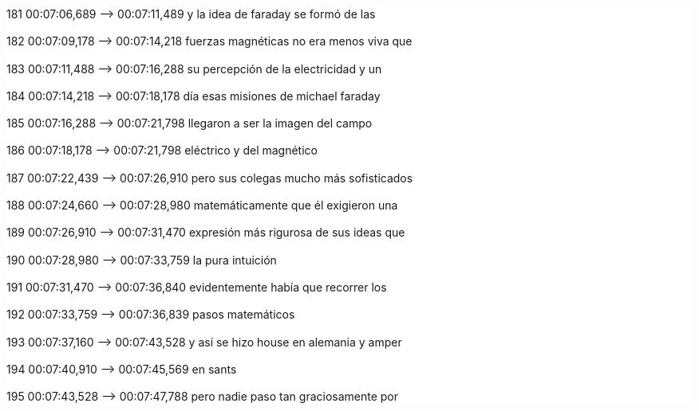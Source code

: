 181
00:07:06,689 --> 00:07:11,489
y la idea de faraday se formó de las

182
00:07:09,178 --> 00:07:14,218
fuerzas magnéticas no era menos viva que

183
00:07:11,488 --> 00:07:16,288
su percepción de la electricidad y un

184
00:07:14,218 --> 00:07:18,178
día esas misiones de michael faraday

185
00:07:16,288 --> 00:07:21,798
llegaron a ser la imagen del campo

186
00:07:18,178 --> 00:07:21,798
eléctrico y del magnético

187
00:07:22,439 --> 00:07:26,910
pero sus colegas mucho más sofisticados

188
00:07:24,660 --> 00:07:28,980
matemáticamente que él exigieron una

189
00:07:26,910 --> 00:07:31,470
expresión más rigurosa de sus ideas que

190
00:07:28,980 --> 00:07:33,759
la pura intuición

191
00:07:31,470 --> 00:07:36,840
evidentemente había que recorrer los

192
00:07:33,759 --> 00:07:36,839
pasos matemáticos

193
00:07:37,160 --> 00:07:43,528
y así se hizo house en alemania y amper

194
00:07:40,910 --> 00:07:45,569
en sants

195
00:07:43,528 --> 00:07:47,788
pero nadie paso tan graciosamente por
